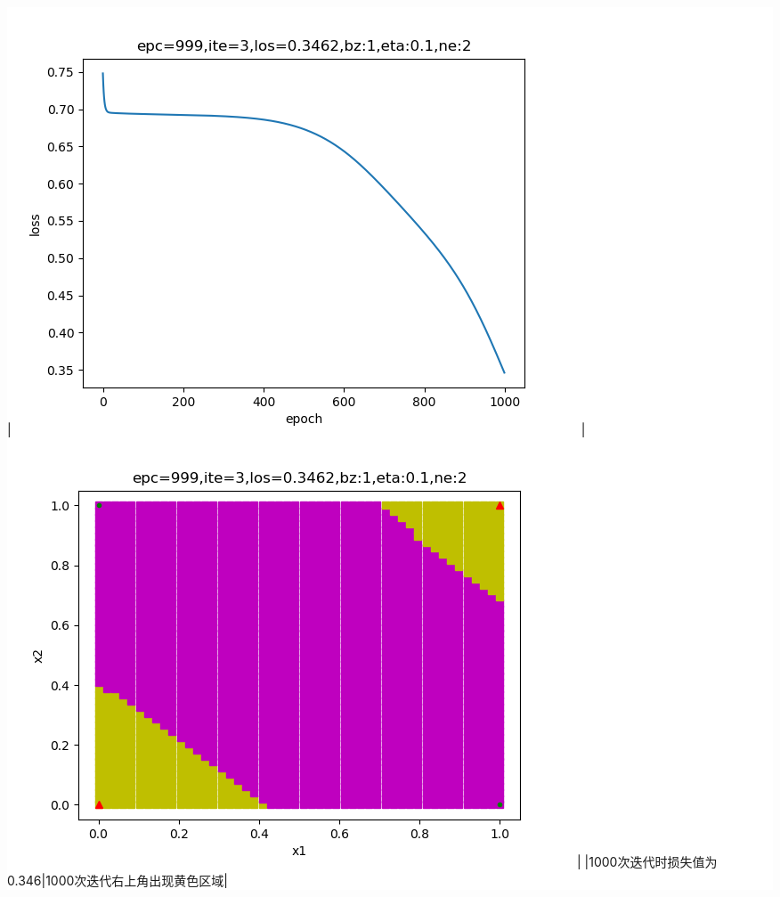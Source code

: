 |<img src='./Images/10/xor_2_1000_loss.png'/>|<img src='./Images/10/xor_2_1000_result.png'/>|
|1000次迭代时损失值为0.346|1000次迭代右上角出现黄色区域|